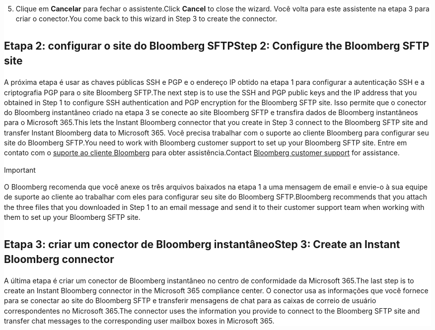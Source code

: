5. <span data-ttu-id="5b3e8-166">Clique em **Cancelar** para fechar o assistente.</span><span class="sxs-lookup"><span data-stu-id="5b3e8-166">Click **Cancel** to close the wizard.</span></span> <span data-ttu-id="5b3e8-167">Você volta para este assistente na etapa 3 para criar o conector.</span><span class="sxs-lookup"><span data-stu-id="5b3e8-167">You come back to this wizard in Step 3 to create the connector.</span></span>

## <a name="step-2-configure-the-bloomberg-sftp-site"></a><span data-ttu-id="5b3e8-168">Etapa 2: configurar o site do Bloomberg SFTP</span><span class="sxs-lookup"><span data-stu-id="5b3e8-168">Step 2: Configure the Bloomberg SFTP site</span></span>

<span data-ttu-id="5b3e8-169">A próxima etapa é usar as chaves públicas SSH e PGP e o endereço IP obtido na etapa 1 para configurar a autenticação SSH e a criptografia PGP para o site Bloomberg SFTP.</span><span class="sxs-lookup"><span data-stu-id="5b3e8-169">The next step is to use the SSH and PGP public keys and the IP address that you obtained in Step 1 to configure SSH authentication and PGP encryption for the Bloomberg SFTP site.</span></span> <span data-ttu-id="5b3e8-170">Isso permite que o conector do Bloomberg instantâneo criado na etapa 3 se conecte ao site Bloomberg SFTP e transfira dados de Bloomberg instantâneos para o Microsoft 365.</span><span class="sxs-lookup"><span data-stu-id="5b3e8-170">This lets the Instant Bloomberg connector that you create in Step 3 connect to the Bloomberg SFTP site and transfer Instant Bloomberg data to Microsoft 365.</span></span> <span data-ttu-id="5b3e8-171">Você precisa trabalhar com o suporte ao cliente Bloomberg para configurar seu site do Bloomberg SFTP.</span><span class="sxs-lookup"><span data-stu-id="5b3e8-171">You need to work with Bloomberg customer support to set up your Bloomberg SFTP site.</span></span> <span data-ttu-id="5b3e8-172">Entre em contato com o [suporte ao cliente Bloomberg](https://service.bloomberg.com/portal/sessions/new?utm_source=bloomberg-menu&utm_medium=csc) para obter assistência.</span><span class="sxs-lookup"><span data-stu-id="5b3e8-172">Contact [Bloomberg customer support](https://service.bloomberg.com/portal/sessions/new?utm_source=bloomberg-menu&utm_medium=csc) for assistance.</span></span> 

> [!IMPORTANT]
> <span data-ttu-id="5b3e8-173">O Bloomberg recomenda que você anexe os três arquivos baixados na etapa 1 a uma mensagem de email e envie-o à sua equipe de suporte ao cliente ao trabalhar com eles para configurar seu site do Bloomberg SFTP.</span><span class="sxs-lookup"><span data-stu-id="5b3e8-173">Bloomberg recommends that you attach the three files that you downloaded in Step 1 to an email message and send it to their customer support team when working with them to set up your Bloomberg SFTP site.</span></span>

## <a name="step-3-create-an-instant-bloomberg-connector"></a><span data-ttu-id="5b3e8-174">Etapa 3: criar um conector de Bloomberg instantâneo</span><span class="sxs-lookup"><span data-stu-id="5b3e8-174">Step 3: Create an Instant Bloomberg connector</span></span>

<span data-ttu-id="5b3e8-175">A última etapa é criar um conector de Bloomberg instantâneo no centro de conformidade da Microsoft 365.</span><span class="sxs-lookup"><span data-stu-id="5b3e8-175">The last step is to create an Instant Bloomberg connector in the Microsoft 365 compliance center.</span></span> <span data-ttu-id="5b3e8-176">O conector usa as informações que você fornece para se conectar ao site do Bloomberg SFTP e transferir mensagens de chat para as caixas de correio de usuário correspondentes no Microsoft 365.</span><span class="sxs-lookup"><span data-stu-id="5b3e8-176">The connector uses the information you provide to connect to the Bloomberg SFTP site and transfer chat messages to the corresponding user mailbox boxes in Microsoft 365.</span></span> 
